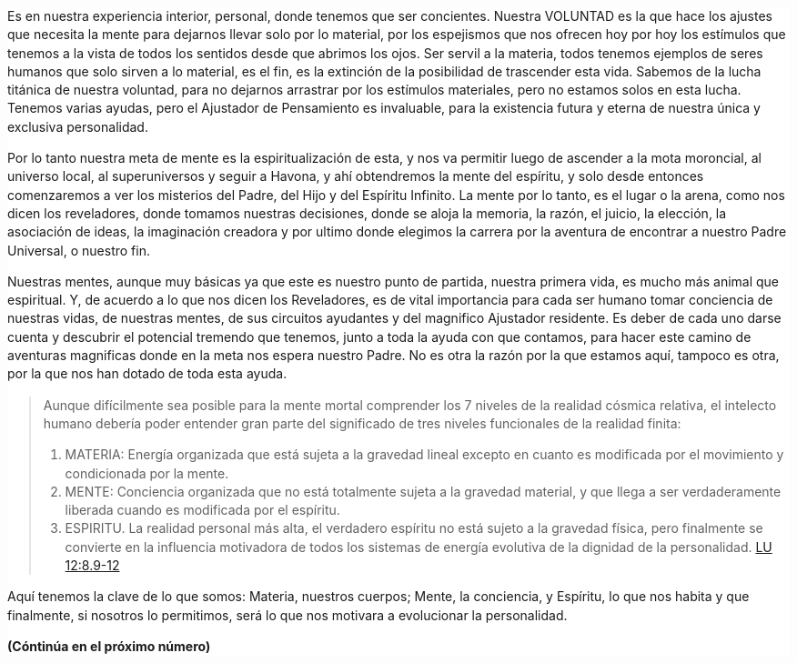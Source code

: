 Es en nuestra experiencia interior, personal, donde tenemos que ser concientes. Nuestra VOLUNTAD es la que hace los ajustes que necesita la mente para dejarnos llevar solo por lo material, por los espejismos que nos ofrecen hoy por hoy los estímulos que tenemos a la vista de todos los sentidos desde que abrimos los ojos. Ser servil a la materia, todos tenemos ejemplos de seres humanos que solo sirven a lo material, es el fin, es la extinción de la posibilidad de trascender esta vida. Sabemos de la lucha titánica de nuestra voluntad, para no dejarnos arrastrar por los estímulos materiales, pero no estamos solos en esta lucha. Tenemos varias ayudas, pero el Ajustador de Pensamiento es invaluable, para la existencia futura y eterna de nuestra única y exclusiva personalidad.

Por lo tanto nuestra meta de mente es la espiritualización de esta, y nos va permitir luego de ascender a la mota moroncial, al universo local, al superuniversos y seguir a Havona, y ahí obtendremos la mente del espíritu, y solo desde entonces comenzaremos a ver los misterios del Padre, del Hijo y del Espíritu Infinito. La mente por lo tanto, es el lugar o la arena, como nos dicen los reveladores, donde tomamos nuestras decisiones, donde se aloja la memoria, la razón, el juicio, la elección, la asociación de ideas, la imaginación creadora y por ultimo donde elegimos la carrera por la aventura de encontrar a nuestro Padre Universal, o nuestro fin.

Nuestras mentes, aunque muy básicas ya que este es nuestro punto de partida, nuestra primera vida, es mucho más animal que espiritual. Y, de acuerdo a lo que nos dicen los Reveladores, es de vital importancia para cada ser humano tomar conciencia de nuestras vidas, de nuestras mentes, de sus circuitos ayudantes y del magnifico Ajustador residente. Es deber de cada uno darse cuenta y descubrir el potencial tremendo que tenemos, junto a toda la ayuda con que contamos, para hacer este camino de aventuras magnificas donde en la meta nos espera nuestro Padre. No es otra la razón por la que estamos aquí, tampoco es otra, por la que nos han dotado de toda esta ayuda.

> Aunque difícilmente sea posible para la mente mortal comprender los 7 niveles de la realidad cósmica relativa, el intelecto humano debería poder entender gran parte del significado de tres niveles funcionales de la realidad finita:
> 
> 1. MATERIA: Energía organizada que está sujeta a la gravedad lineal excepto en cuanto es modificada por el movimiento y condicionada por la mente.
> 2. MENTE: Conciencia organizada que no está totalmente sujeta a la gravedad material, y que llega a ser verdaderamente liberada cuando es modificada por el espíritu.
> 3. ESPIRITU. La realidad personal más alta, el verdadero espíritu no está sujeto a la gravedad física, pero finalmente se convierte en la influencia motivadora de todos los sistemas de energía evolutiva de la dignidad de la personalidad. <a id="a96_240"></a>[LU 12:8.9-12](/es/The_Urantia_Book/12#p8_9)

Aquí tenemos la clave de lo que somos: Materia, nuestros cuerpos; Mente, la conciencia, y Espíritu, lo que nos habita y que finalmente, si nosotros lo permitimos, será lo que nos motivara a evolucionar la personalidad.

**(Cóntinúa en el próximo número)**

<figure id="Figure_1" class="image urantiapedia">